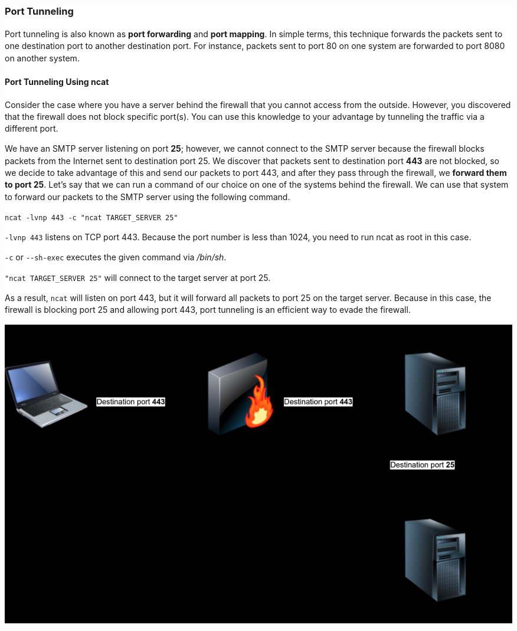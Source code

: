### Port Tunneling

Port tunneling is also known as **port forwarding** and **port mapping**. In simple terms, this technique forwards the packets sent to one destination port to another destination port. For instance, packets sent to port 80 on one system are forwarded to port 8080 on another system.

#### Port Tunneling Using ncat

Consider the case where you have a server behind the firewall that you cannot access from the outside. However, you discovered that the firewall does not block specific port(s). You can use this knowledge to your advantage by tunneling the traffic via a different port.

We have an SMTP server listening on port **25**; however, we cannot connect to the SMTP server because the firewall blocks packets from the Internet sent to destination port 25. We discover that packets sent to destination port **443** are not blocked, so we decide to take advantage of this and send our packets to port 443, and after they pass through the firewall, we **forward them to port 25**. Let’s say that we can run a command of our choice on one of the systems behind the firewall. We can use that system to forward our packets to the SMTP server using the following command.

`ncat -lvnp 443 -c "ncat TARGET_SERVER 25"`

`-lvnp 443` listens on TCP port 443. Because the port number is less than 1024, you need to run ncat as root in this case.

`-c` or `--sh-exec` executes the given command via _/bin/sh_.

`"ncat TARGET_SERVER 25"` will connect to the target server at port 25.

As a result, `ncat` will listen on port 443, but it will forward all packets to port 25 on the target server. Because in this case, the firewall is blocking port 25 and allowing port 443, port tunneling is an efficient way to evade the firewall.

![Port Tunneling - Schema](<../../.gitbook/assets/image (71).png>)
